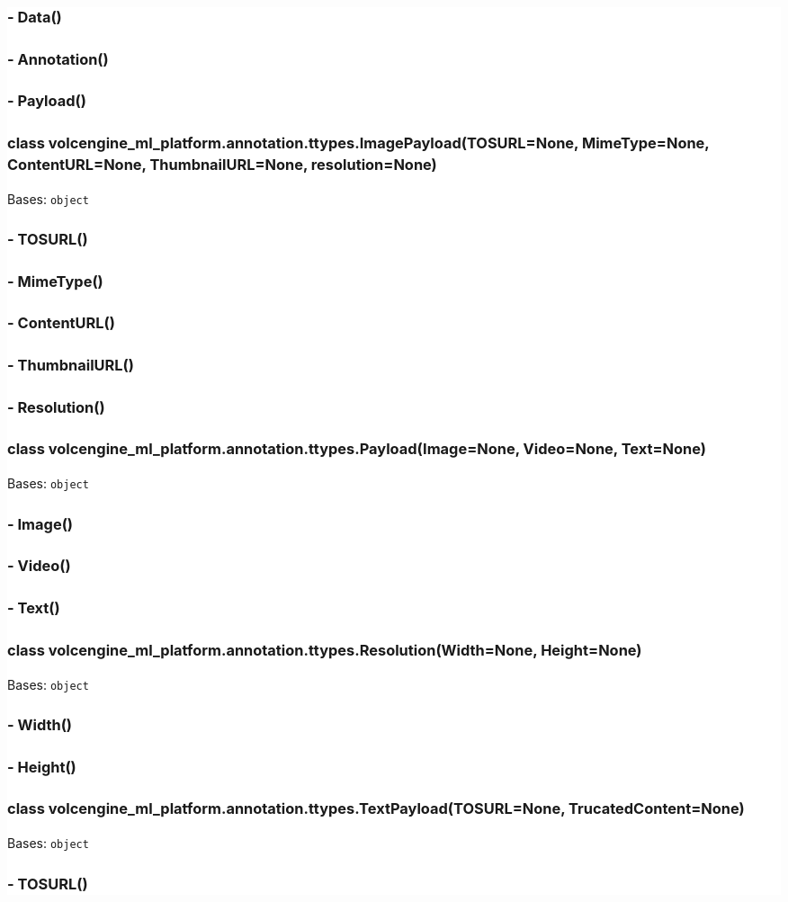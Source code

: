 
### - Data()

### - Annotation()

### - Payload()

### class volcengine_ml_platform.annotation.ttypes.ImagePayload(TOSURL=None, MimeType=None, ContentURL=None, ThumbnailURL=None, resolution=None)
Bases: `object`


### - TOSURL()

### - MimeType()

### - ContentURL()

### - ThumbnailURL()

### - Resolution()

### class volcengine_ml_platform.annotation.ttypes.Payload(Image=None, Video=None, Text=None)
Bases: `object`


### - Image()

### - Video()

### - Text()

### class volcengine_ml_platform.annotation.ttypes.Resolution(Width=None, Height=None)
Bases: `object`


### - Width()

### - Height()

### class volcengine_ml_platform.annotation.ttypes.TextPayload(TOSURL=None, TrucatedContent=None)
Bases: `object`


### - TOSURL()
